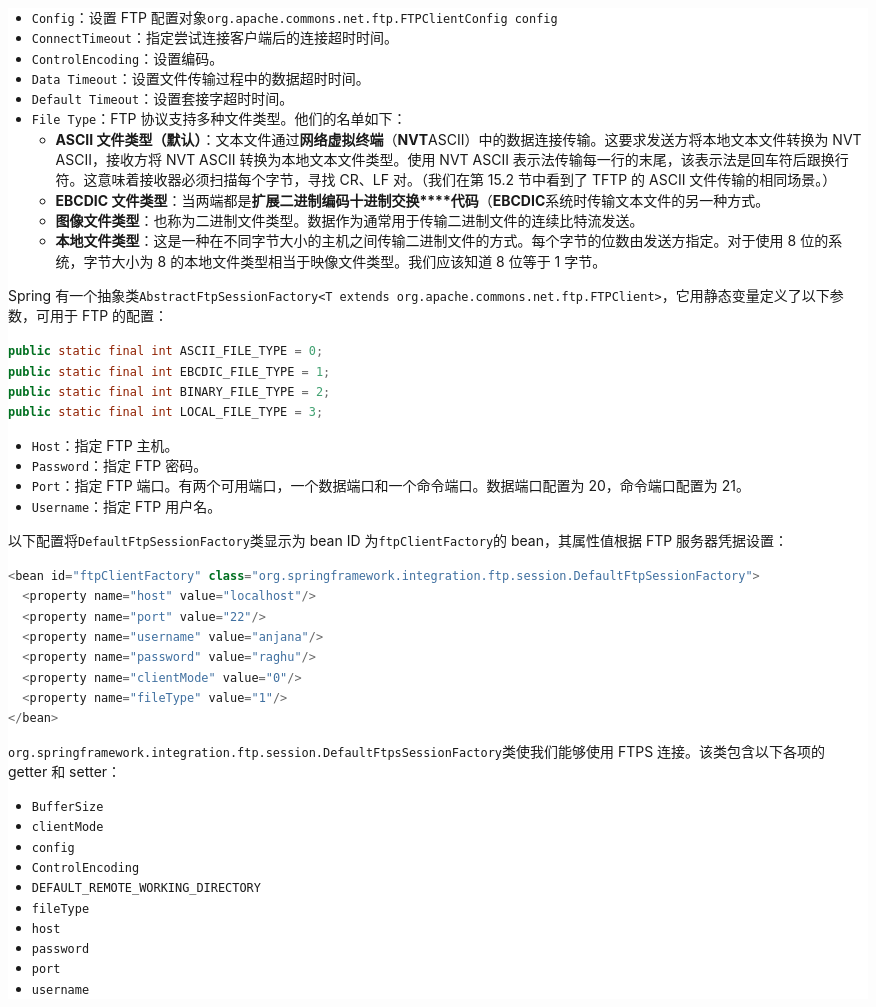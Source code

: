 *   `Config`：设置 FTP 配置对象`org.apache.commons.net.ftp.FTPClientConfig config`
*   `ConnectTimeout`：指定尝试连接客户端后的连接超时时间。
*   `ControlEncoding`：设置编码。
*   `Data Timeout`：设置文件传输过程中的数据超时时间。
*   `Default Timeout`：设置套接字超时时间。
*   `File Type`：FTP 协议支持多种文件类型。他们的名单如下：
    *   **ASCII 文件类型（默认）**：文本文件通过**网络虚拟终端**（**NVT**ASCII）中的数据连接传输。这要求发送方将本地文本文件转换为 NVT ASCII，接收方将 NVT ASCII 转换为本地文本文件类型。使用 NVT ASCII 表示法传输每一行的末尾，该表示法是回车符后跟换行符。这意味着接收器必须扫描每个字节，寻找 CR、LF 对。（我们在第 15.2 节中看到了 TFTP 的 ASCII 文件传输的相同场景。）
    *   **EBCDIC 文件类型**：当两端都是**扩展二进制编码十进制交换****代码**（**EBCDIC**系统时传输文本文件的另一种方式。
    *   **图像文件类型**：也称为二进制文件类型。数据作为通常用于传输二进制文件的连续比特流发送。
    *   **本地文件类型**：这是一种在不同字节大小的主机之间传输二进制文件的方式。每个字节的位数由发送方指定。对于使用 8 位的系统，字节大小为 8 的本地文件类型相当于映像文件类型。我们应该知道 8 位等于 1 字节。

Spring 有一个抽象类`AbstractFtpSessionFactory<T extends org.apache.commons.net.ftp.FTPClient>`，它用静态变量定义了以下参数，可用于 FTP 的配置：

```java
public static final int ASCII_FILE_TYPE = 0;
public static final int EBCDIC_FILE_TYPE = 1;
public static final int BINARY_FILE_TYPE = 2;
public static final int LOCAL_FILE_TYPE = 3;
```

*   `Host`：指定 FTP 主机。
*   `Password`：指定 FTP 密码。
*   `Port`：指定 FTP 端口。有两个可用端口，一个数据端口和一个命令端口。数据端口配置为 20，命令端口配置为 21。
*   `Username`：指定 FTP 用户名。

以下配置将`DefaultFtpSessionFactory`类显示为 bean ID 为`ftpClientFactory`的 bean，其属性值根据 FTP 服务器凭据设置：

```java
<bean id="ftpClientFactory" class="org.springframework.integration.ftp.session.DefaultFtpSessionFactory">
  <property name="host" value="localhost"/>
  <property name="port" value="22"/>
  <property name="username" value="anjana"/>
  <property name="password" value="raghu"/>
  <property name="clientMode" value="0"/>
  <property name="fileType" value="1"/>
</bean>
```

`org.springframework.integration.ftp.session.DefaultFtpsSessionFactory`类使我们能够使用 FTPS 连接。该类包含以下各项的 getter 和 setter：

*   `BufferSize`
*   `clientMode`
*   `config`
*   `ControlEncoding`
*   `DEFAULT_REMOTE_WORKING_DIRECTORY`
*   `fileType`
*   `host`
*   `password`
*   `port`
*   `username`

